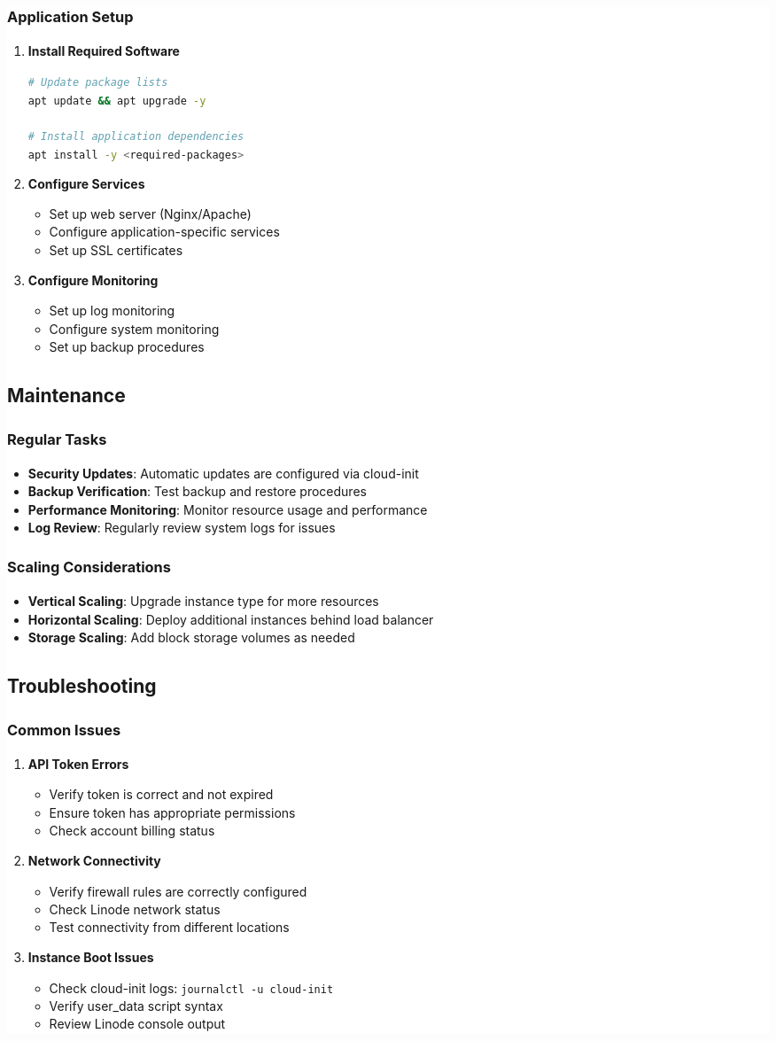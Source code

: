 ### Application Setup

1. **Install Required Software**
   ```bash
   # Update package lists
   apt update && apt upgrade -y
   
   # Install application dependencies
   apt install -y <required-packages>
   ```

2. **Configure Services**
   - Set up web server (Nginx/Apache)
   - Configure application-specific services
   - Set up SSL certificates

3. **Configure Monitoring**
   - Set up log monitoring
   - Configure system monitoring
   - Set up backup procedures

## Maintenance

### Regular Tasks

- **Security Updates**: Automatic updates are configured via cloud-init
- **Backup Verification**: Test backup and restore procedures
- **Performance Monitoring**: Monitor resource usage and performance
- **Log Review**: Regularly review system logs for issues

### Scaling Considerations

- **Vertical Scaling**: Upgrade instance type for more resources
- **Horizontal Scaling**: Deploy additional instances behind load balancer
- **Storage Scaling**: Add block storage volumes as needed

## Troubleshooting

### Common Issues

1. **API Token Errors**
   - Verify token is correct and not expired
   - Ensure token has appropriate permissions
   - Check account billing status

2. **Network Connectivity**
   - Verify firewall rules are correctly configured
   - Check Linode network status
   - Test connectivity from different locations

3. **Instance Boot Issues**
   - Check cloud-init logs: `journalctl -u cloud-init`
   - Verify user_data script syntax
   - Review Linode console output

